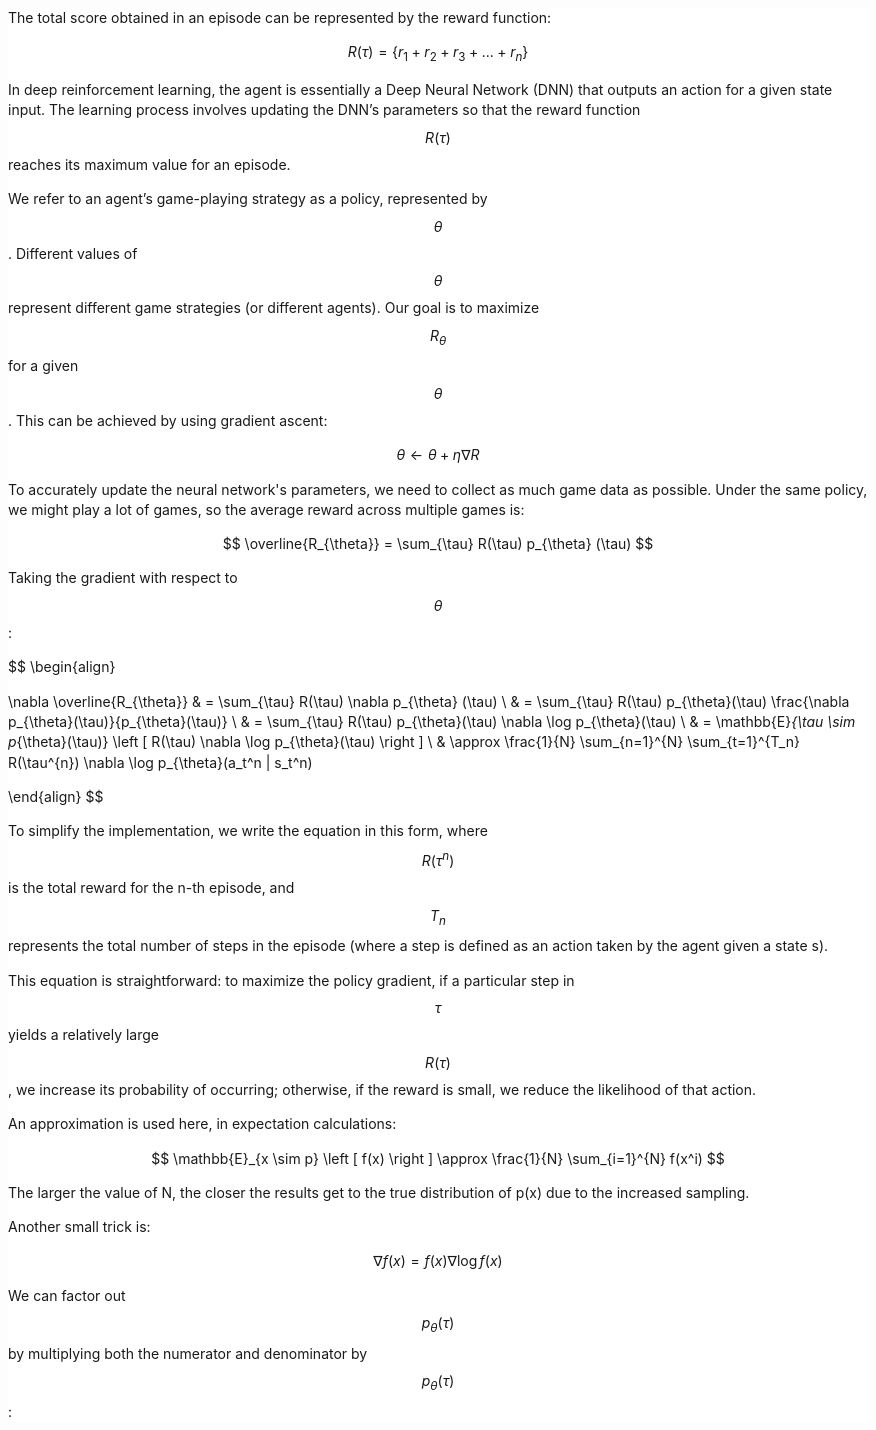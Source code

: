 The total score obtained in an episode can be represented by the reward function:

$$ R(\tau) = \{ r_1 + r_2 + r_3 + ... + r_n \} $$

In deep reinforcement learning, the agent is essentially a Deep Neural Network (DNN) that outputs an action for a given state input. The learning process involves updating the DNN’s parameters so that the reward function $$ R(\tau) $$ reaches its maximum value for an episode.

We refer to an agent’s game-playing strategy as a policy, represented by $$ \theta $$. Different values of $$ \theta $$ represent different game strategies (or different agents). Our goal is to maximize $$ R_{\theta} $$ for a given $$ \theta $$. This can be achieved by using gradient ascent:

$$ \theta \leftarrow \theta + \eta \nabla R $$

To accurately update the neural network's parameters, we need to collect as much game data as possible. Under the same policy, we might play a lot of games, so the average reward across multiple games is:

$$ \overline{R_{\theta}} = \sum_{\tau} R(\tau) p_{\theta} (\tau) $$

Taking the gradient with respect to $$ \theta $$:

$$
\begin{align}

\nabla \overline{R_{\theta}} & = \sum_{\tau} R(\tau) \nabla p_{\theta} (\tau) \\
& = \sum_{\tau} R(\tau) p_{\theta}(\tau) \frac{\nabla p_{\theta}(\tau)}{p_{\theta}(\tau)} \\ 
& = \sum_{\tau} R(\tau) p_{\theta}(\tau) \nabla \log p_{\theta}(\tau) \\
& = \mathbb{E}_{\tau \sim p_{\theta}(\tau)} \left [ R(\tau) \nabla \log p_{\theta}(\tau) \right ] \\ 
& \approx \frac{1}{N} \sum_{n=1}^{N} \sum_{t=1}^{T_n} R(\tau^{n}) \nabla \log p_{\theta}(a_t^n | s_t^n)

\end{align}
$$

To simplify the implementation, we write the equation in this form, where $$ R(\tau^{n}) $$ is the total reward for the n-th episode, and $$ T_n $$ represents the total number of steps in the episode (where a step is defined as an action taken by the agent given a state s).

This equation is straightforward: to maximize the policy gradient, if a particular step in $$ \tau $$ yields a relatively large $$ R(\tau) $$, we increase its probability of occurring; otherwise, if the reward is small, we reduce the likelihood of that action.

An approximation is used here, in expectation calculations:

$$ \mathbb{E}_{x \sim p} \left [ f(x) \right ] \approx \frac{1}{N} \sum_{i=1}^{N} f(x^i) $$ 

The larger the value of N, the closer the results get to the true distribution of p(x) due to the increased sampling.

Another small trick is:

$$
\nabla f(x) = f(x) \nabla \log f(x)
$$

We can factor out $$ p_{\theta}(\tau) $$ by multiplying both the numerator and denominator by $$ p_{\theta}(\tau) $$:
